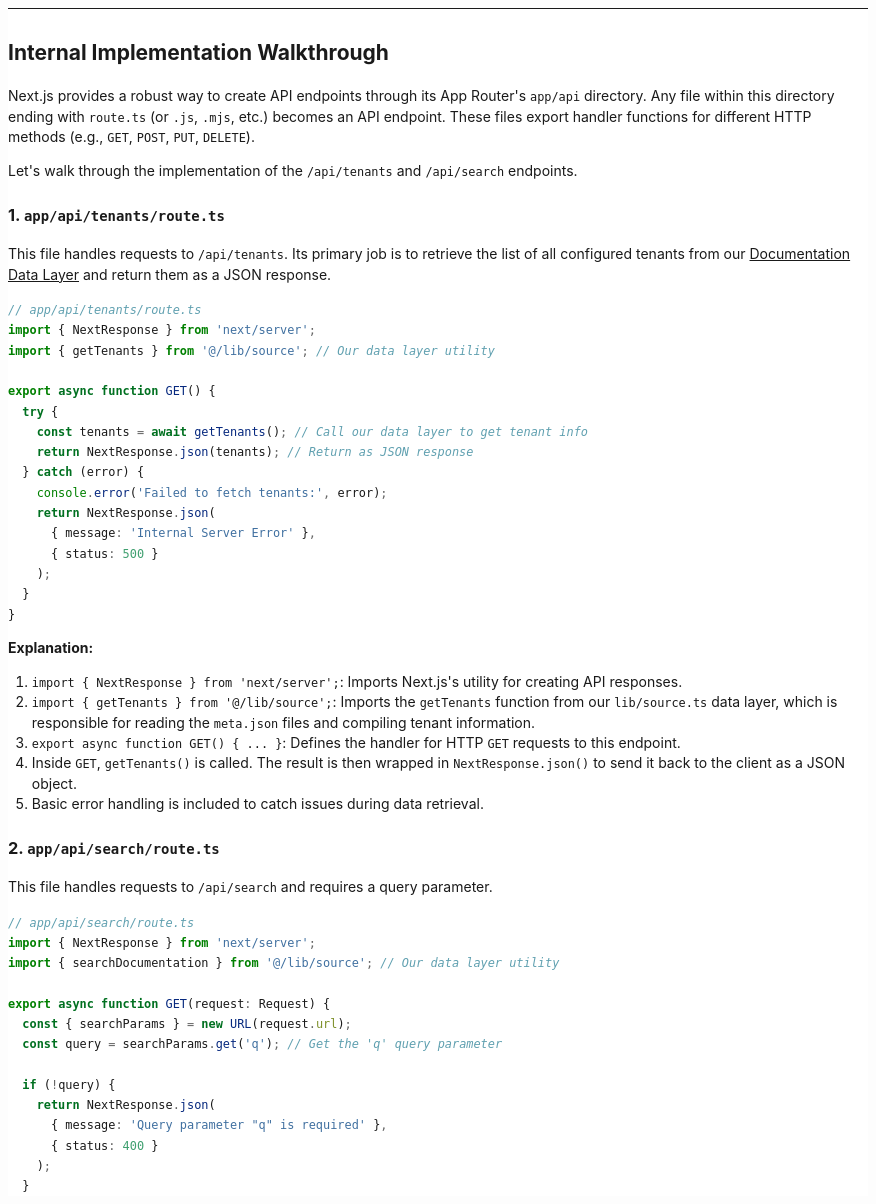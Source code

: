 
---

## Internal Implementation Walkthrough

Next.js provides a robust way to create API endpoints through its App Router's `app/api` directory. Any file within this directory ending with `route.ts` (or `.js`, `.mjs`, etc.) becomes an API endpoint. These files export handler functions for different HTTP methods (e.g., `GET`, `POST`, `PUT`, `DELETE`).

Let's walk through the implementation of the `/api/tenants` and `/api/search` endpoints.

### 1. `app/api/tenants/route.ts`

This file handles requests to `/api/tenants`. Its primary job is to retrieve the list of all configured tenants from our [Documentation Data Layer](chapter_03.md) and return them as a JSON response.

```typescript
// app/api/tenants/route.ts
import { NextResponse } from 'next/server';
import { getTenants } from '@/lib/source'; // Our data layer utility

export async function GET() {
  try {
    const tenants = await getTenants(); // Call our data layer to get tenant info
    return NextResponse.json(tenants); // Return as JSON response
  } catch (error) {
    console.error('Failed to fetch tenants:', error);
    return NextResponse.json(
      { message: 'Internal Server Error' },
      { status: 500 }
    );
  }
}
```
**Explanation:**
1.  `import { NextResponse } from 'next/server';`: Imports Next.js's utility for creating API responses.
2.  `import { getTenants } from '@/lib/source';`: Imports the `getTenants` function from our `lib/source.ts` data layer, which is responsible for reading the `meta.json` files and compiling tenant information.
3.  `export async function GET() { ... }`: Defines the handler for HTTP `GET` requests to this endpoint.
4.  Inside `GET`, `getTenants()` is called. The result is then wrapped in `NextResponse.json()` to send it back to the client as a JSON object.
5.  Basic error handling is included to catch issues during data retrieval.

### 2. `app/api/search/route.ts`

This file handles requests to `/api/search` and requires a query parameter.

```typescript
// app/api/search/route.ts
import { NextResponse } from 'next/server';
import { searchDocumentation } from '@/lib/source'; // Our data layer utility

export async function GET(request: Request) {
  const { searchParams } = new URL(request.url);
  const query = searchParams.get('q'); // Get the 'q' query parameter

  if (!query) {
    return NextResponse.json(
      { message: 'Query parameter "q" is required' },
      { status: 400 }
    );
  }
```